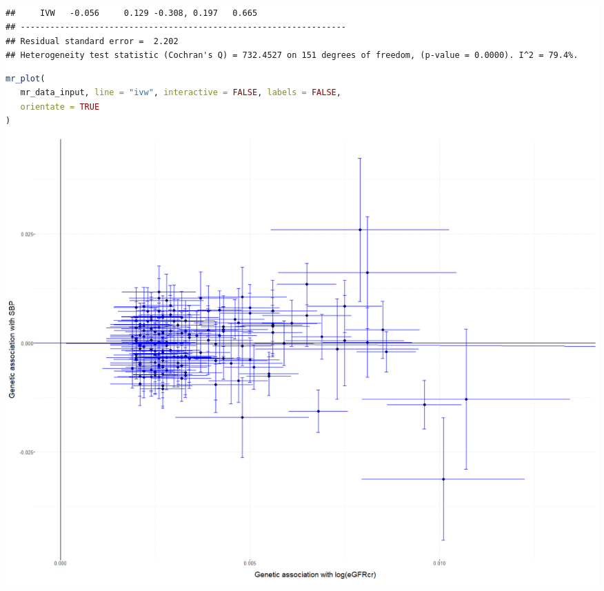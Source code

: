     ##     IVW   -0.056     0.129 -0.308, 0.197   0.665
    ## ------------------------------------------------------------------
    ## Residual standard error =  2.202 
    ## Heterogeneity test statistic (Cochran's Q) = 732.4527 on 151 degrees of freedom, (p-value = 0.0000). I^2 = 79.4%.

``` r
mr_plot(
   mr_data_input, line = "ivw", interactive = FALSE, labels = FALSE,
   orientate = TRUE
)
```

![](tutorial_files/figure-gfm/unnamed-chunk-16-1.png)
